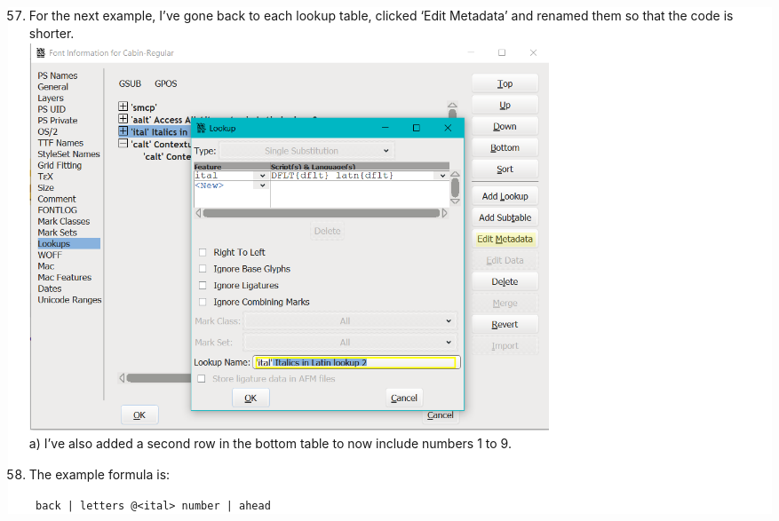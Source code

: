 57. For the next example, I’ve gone back to each lookup table, clicked ‘Edit Metadata’ and renamed them so that the code is shorter.    
	<img src="/assets/images/chain/44-how-to-complete-chained-contextual-lookup-table-calt.png" alt="shortening-lookup-names-in-fontforge" width="70%" height="70%"/>  
    a)  I’ve also added a second row in the bottom table to now include numbers 1 to 9.  

58. The example formula is:  

	     back | letters @<ital> number | ahead   
